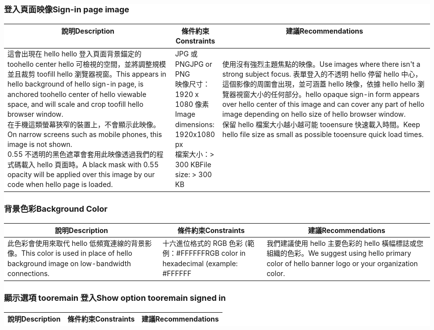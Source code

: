 ### <a name="sign-in-page-image"></a><span data-ttu-id="2be82-149">登入頁面映像</span><span class="sxs-lookup"><span data-stu-id="2be82-149">Sign-in page image</span></span>  
<span data-ttu-id="2be82-150">說明</span><span class="sxs-lookup"><span data-stu-id="2be82-150">Description</span></span> | <span data-ttu-id="2be82-151">條件約束</span><span class="sxs-lookup"><span data-stu-id="2be82-151">Constraints</span></span> | <span data-ttu-id="2be82-152">建議</span><span class="sxs-lookup"><span data-stu-id="2be82-152">Recommendations</span></span>
------- | ------- | ----------
<span data-ttu-id="2be82-153">這會出現在 hello hello 登入頁面背景錨定的 toohello center hello 可檢視的空間，並將調整規模並且裁剪 toofill hello 瀏覽器視窗。</span><span class="sxs-lookup"><span data-stu-id="2be82-153">This appears in hello background of hello sign-in page, is anchored toohello center of hello viewable space, and will scale and crop toofill hello browser window.</span></span>  <br><span data-ttu-id="2be82-154">在手機這類螢幕狹窄的裝置上，不會顯示此映像。</span><span class="sxs-lookup"><span data-stu-id="2be82-154">On narrow screens such as mobile phones, this image is not shown.</span></span><br><span data-ttu-id="2be82-155">0.55 不透明的黑色遮罩會套用此映像透過我們的程式碼載入 hello 頁面時。</span><span class="sxs-lookup"><span data-stu-id="2be82-155">A black mask with 0.55 opacity will be applied over this image by our code when hello page is loaded.</span></span> | <span data-ttu-id="2be82-156">JPG 或 PNG</span><span class="sxs-lookup"><span data-stu-id="2be82-156">JPG or PNG</span></span><br><span data-ttu-id="2be82-157">映像尺寸：1920 x 1080 像素</span><span class="sxs-lookup"><span data-stu-id="2be82-157">Image dimensions: 1920x1080 px</span></span><br><span data-ttu-id="2be82-158">檔案大小：&gt; 300 KB</span><span class="sxs-lookup"><span data-stu-id="2be82-158">File size: &gt; 300 KB</span></span> | <br><span data-ttu-id="2be82-159">使用沒有強烈主題焦點的映像。</span><span class="sxs-lookup"><span data-stu-id="2be82-159">Use images where there isn't a strong subject focus.</span></span> <span data-ttu-id="2be82-160">表單登入的不透明 hello 停留 hello 中心，這個影像的周圍會出現，並可涵蓋 hello 映像，依據 hello hello 瀏覽器視窗大小的任何部分。</span><span class="sxs-lookup"><span data-stu-id="2be82-160">hello opaque sign-in form appears over hello center of this image and can cover any part of hello image depending on hello size of hello browser window.</span></span><br><span data-ttu-id="2be82-161">保留 hello 檔案大小越小越可能 tooensure 快速載入時間。</span><span class="sxs-lookup"><span data-stu-id="2be82-161">Keep hello file size as small as possible tooensure quick load times.</span></span> 

### <a name="background-color"></a><span data-ttu-id="2be82-162">背景色彩</span><span class="sxs-lookup"><span data-stu-id="2be82-162">Background Color</span></span>
<span data-ttu-id="2be82-163">說明</span><span class="sxs-lookup"><span data-stu-id="2be82-163">Description</span></span> | <span data-ttu-id="2be82-164">條件約束</span><span class="sxs-lookup"><span data-stu-id="2be82-164">Constraints</span></span> | <span data-ttu-id="2be82-165">建議</span><span class="sxs-lookup"><span data-stu-id="2be82-165">Recommendations</span></span>
------- | ------- | ----------
<span data-ttu-id="2be82-166">此色彩會使用來取代 hello 低頻寬連線的背景影像。</span><span class="sxs-lookup"><span data-stu-id="2be82-166">This color is used in place of hello background image on low-bandwidth connections.</span></span> |   <span data-ttu-id="2be82-167">十六進位格式的 RGB 色彩 (範例：#FFFFFF</span><span class="sxs-lookup"><span data-stu-id="2be82-167">RGB color in hexadecimal (example: #FFFFFF</span></span> | <span data-ttu-id="2be82-168">我們建議使用 hello 主要色彩的 hello 橫幅標誌或您組織的色彩。</span><span class="sxs-lookup"><span data-stu-id="2be82-168">We suggest using hello primary color of hello banner logo or your organization color.</span></span>

### <a name="show-option-tooremain-signed-in"></a><span data-ttu-id="2be82-169">顯示選項 tooremain 登入</span><span class="sxs-lookup"><span data-stu-id="2be82-169">Show option tooremain signed in</span></span>
<span data-ttu-id="2be82-170">說明</span><span class="sxs-lookup"><span data-stu-id="2be82-170">Description</span></span> | <span data-ttu-id="2be82-171">條件約束</span><span class="sxs-lookup"><span data-stu-id="2be82-171">Constraints</span></span> | <span data-ttu-id="2be82-172">建議</span><span class="sxs-lookup"><span data-stu-id="2be82-172">Recommendations</span></span>
------- | ------- | ----------